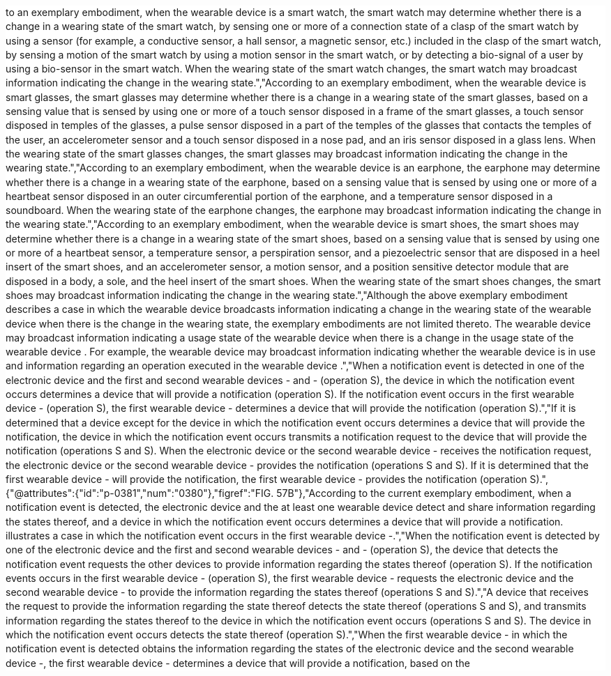 to an exemplary embodiment, when the wearable device  is a smart watch, the smart watch may determine whether there is a change in a wearing state of the smart watch, by sensing one or more of a connection state of a clasp of the smart watch by using a sensor (for example, a conductive sensor, a hall sensor, a magnetic sensor, etc.) included in the clasp of the smart watch, by sensing a motion of the smart watch by using a motion sensor in the smart watch, or by detecting a bio-signal of a user by using a bio-sensor in the smart watch. When the wearing state of the smart watch changes, the smart watch may broadcast information indicating the change in the wearing state.","According to an exemplary embodiment, when the wearable device  is smart glasses, the smart glasses may determine whether there is a change in a wearing state of the smart glasses, based on a sensing value that is sensed by using one or more of a touch sensor disposed in a frame of the smart glasses, a touch sensor disposed in temples of the glasses, a pulse sensor disposed in a part of the temples of the glasses that contacts the temples of the user, an accelerometer sensor and a touch sensor disposed in a nose pad, and an iris sensor disposed in a glass lens. When the wearing state of the smart glasses changes, the smart glasses may broadcast information indicating the change in the wearing state.","According to an exemplary embodiment, when the wearable device  is an earphone, the earphone may determine whether there is a change in a wearing state of the earphone, based on a sensing value that is sensed by using one or more of a heartbeat sensor disposed in an outer circumferential portion of the earphone, and a temperature sensor disposed in a soundboard. When the wearing state of the earphone changes, the earphone may broadcast information indicating the change in the wearing state.","According to an exemplary embodiment, when the wearable device  is smart shoes, the smart shoes may determine whether there is a change in a wearing state of the smart shoes, based on a sensing value that is sensed by using one or more of a heartbeat sensor, a temperature sensor, a perspiration sensor, and a piezoelectric sensor that are disposed in a heel insert of the smart shoes, and an accelerometer sensor, a motion sensor, and a position sensitive detector module that are disposed in a body, a sole, and the heel insert of the smart shoes. When the wearing state of the smart shoes changes, the smart shoes may broadcast information indicating the change in the wearing state.","Although the above exemplary embodiment describes a case in which the wearable device  broadcasts information indicating a change in the wearing state of the wearable device  when there is the change in the wearing state, the exemplary embodiments are not limited thereto. The wearable device  may broadcast information indicating a usage state of the wearable device  when there is a change in the usage state of the wearable device . For example, the wearable device  may broadcast information indicating whether the wearable device  is in use and information regarding an operation executed in the wearable device .","When a notification event is detected in one of the electronic device  and the first and second wearable devices - and - (operation S), the device in which the notification event occurs determines a device that will provide a notification (operation S). If the notification event occurs in the first wearable device - (operation S), the first wearable device - determines a device that will provide the notification (operation S).","If it is determined that a device except for the device in which the notification event occurs determines a device that will provide the notification, the device in which the notification event occurs transmits a notification request to the device that will provide the notification (operations S and S). When the electronic device  or the second wearable device - receives the notification request, the electronic device  or the second wearable device - provides the notification (operations S and S). If it is determined that the first wearable device - will provide the notification, the first wearable device - provides the notification (operation S).",{"@attributes":{"id":"p-0381","num":"0380"},"figref":"FIG. 57B"},"According to the current exemplary embodiment, when a notification event is detected, the electronic device  and the at least one wearable device  detect and share information regarding the states thereof, and a device in which the notification event occurs determines a device that will provide a notification.  illustrates a case in which the notification event occurs in the first wearable device -.","When the notification event is detected by one of the electronic device  and the first and second wearable devices - and - (operation S), the device that detects the notification event requests the other devices to provide information regarding the states thereof (operation S). If the notification events occurs in the first wearable device - (operation S), the first wearable device - requests the electronic device  and the second wearable device - to provide the information regarding the states thereof (operations S and S).","A device that receives the request to provide the information regarding the state thereof detects the state thereof (operations S and S), and transmits information regarding the states thereof to the device in which the notification event occurs (operations S and S). The device in which the notification event occurs detects the state thereof (operation S).","When the first wearable device - in which the notification event is detected obtains the information regarding the states of the electronic device  and the second wearable device -, the first wearable device - determines a device that will provide a notification, based on the